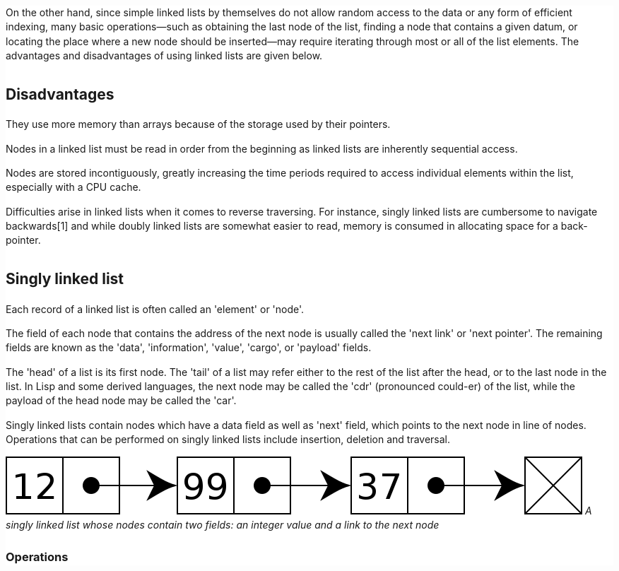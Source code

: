 On the other hand, since simple linked lists by themselves do not allow random access to the data or any form of efficient indexing, many basic operations—such as obtaining the last node of the list, finding a node that contains a given datum, or locating the place where a new node should be inserted—may require iterating through most or all of the list elements. The advantages and disadvantages of using linked lists are given below.

## Disadvantages

They use more memory than arrays because of the storage used by their pointers.

Nodes in a linked list must be read in order from the beginning as linked lists are inherently sequential access.

Nodes are stored incontiguously, greatly increasing the time periods required to access individual elements within the list, especially with a CPU cache.

Difficulties arise in linked lists when it comes to reverse traversing. For instance, singly linked lists are cumbersome to navigate backwards[1] and while doubly linked lists are somewhat easier to read, memory is consumed in allocating space for a back-pointer.

## Singly linked list

Each record of a linked list is often called an 'element' or 'node'.

The field of each node that contains the address of the next node is usually called the 'next link' or 'next pointer'. The remaining fields are known as the 'data', 'information', 'value', 'cargo', or 'payload' fields.

The 'head' of a list is its first node. The 'tail' of a list may refer either to the rest of the list after the head, or to the last node in the list. In Lisp and some derived languages, the next node may be called the 'cdr' (pronounced could-er) of the list, while the payload of the head node may be called the 'car'.

Singly linked lists contain nodes which have a data field as well as 'next' field, which points to the next node in line of nodes. Operations that can be performed on singly linked lists include insertion, deletion and traversal.

![A singly linked list whose nodes contain two fields: an integer value and a link to the next node](./assets/singly-linked-list-svg.png)
*A singly linked list whose nodes contain two fields: an integer value and a link to the next node*

### Operations
